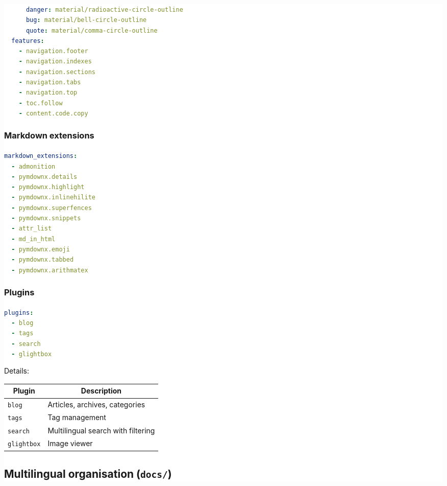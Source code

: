 ```yaml
      danger: material/radioactive-circle-outline
      bug: material/bell-circle-outline
      quote: material/comma-circle-outline
  features:
    - navigation.footer
    - navigation.indexes
    - navigation.sections
    - navigation.tabs
    - navigation.top
    - toc.follow
    - content.code.copy
```

### Markdown extensions

```yaml
markdown_extensions:
  - admonition
  - pymdownx.details
  - pymdownx.highlight
  - pymdownx.inlinehilite
  - pymdownx.superfences
  - pymdownx.snippets
  - attr_list
  - md_in_html
  - pymdownx.emoji
  - pymdownx.tabbed
  - pymdownx.arithmatex
```

### Plugins

```yaml
plugins:
  - blog
  - tags
  - search
  - glightbox
```

Details:

| Plugin      | Description                          |
| ----------- | ------------------------------------ |
| `blog`      | Articles, archives, categories       |
| `tags`      | Tag management                       |
| `search`    | Multilingual search with filtering   |
| `glightbox` | Image viewer                         |

## Multilingual organisation (`docs/`)
